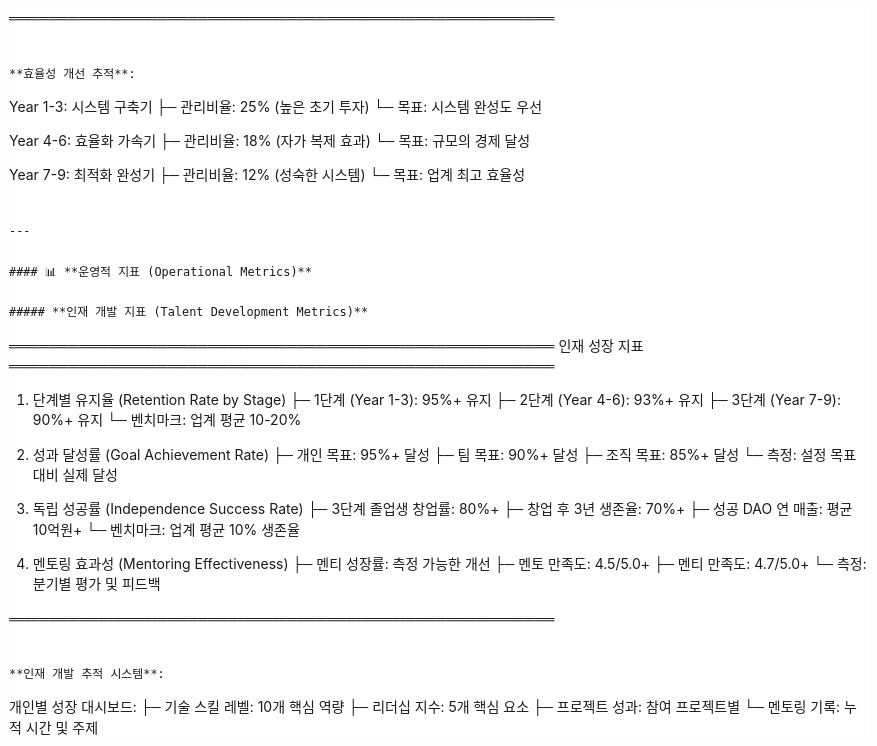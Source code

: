 ═══════════════════════════════════════════════════════
```

**효율성 개선 추적**:
```
Year 1-3: 시스템 구축기
├─ 관리비율: 25% (높은 초기 투자)
└─ 목표: 시스템 완성도 우선

Year 4-6: 효율화 가속기
├─ 관리비율: 18% (자가 복제 효과)
└─ 목표: 규모의 경제 달성

Year 7-9: 최적화 완성기
├─ 관리비율: 12% (성숙한 시스템)
└─ 목표: 업계 최고 효율성
```

---

#### 📊 **운영적 지표 (Operational Metrics)**

##### **인재 개발 지표 (Talent Development Metrics)**

```
═══════════════════════════════════════════════════════
인재 성장 지표
═══════════════════════════════════════════════════════

1. 단계별 유지율 (Retention Rate by Stage)
├─ 1단계 (Year 1-3): 95%+ 유지
├─ 2단계 (Year 4-6): 93%+ 유지
├─ 3단계 (Year 7-9): 90%+ 유지
└─ 벤치마크: 업계 평균 10-20%

2. 성과 달성률 (Goal Achievement Rate)
├─ 개인 목표: 95%+ 달성
├─ 팀 목표: 90%+ 달성
├─ 조직 목표: 85%+ 달성
└─ 측정: 설정 목표 대비 실제 달성

3. 독립 성공률 (Independence Success Rate)
├─ 3단계 졸업생 창업률: 80%+
├─ 창업 후 3년 생존율: 70%+
├─ 성공 DAO 연 매출: 평균 10억원+
└─ 벤치마크: 업계 평균 10% 생존율

4. 멘토링 효과성 (Mentoring Effectiveness)
├─ 멘티 성장률: 측정 가능한 개선
├─ 멘토 만족도: 4.5/5.0+
├─ 멘티 만족도: 4.7/5.0+
└─ 측정: 분기별 평가 및 피드백

═══════════════════════════════════════════════════════
```

**인재 개발 추적 시스템**:
```
개인별 성장 대시보드:
├─ 기술 스킬 레벨: 10개 핵심 역량
├─ 리더십 지수: 5개 핵심 요소
├─ 프로젝트 성과: 참여 프로젝트별
└─ 멘토링 기록: 누적 시간 및 주제
